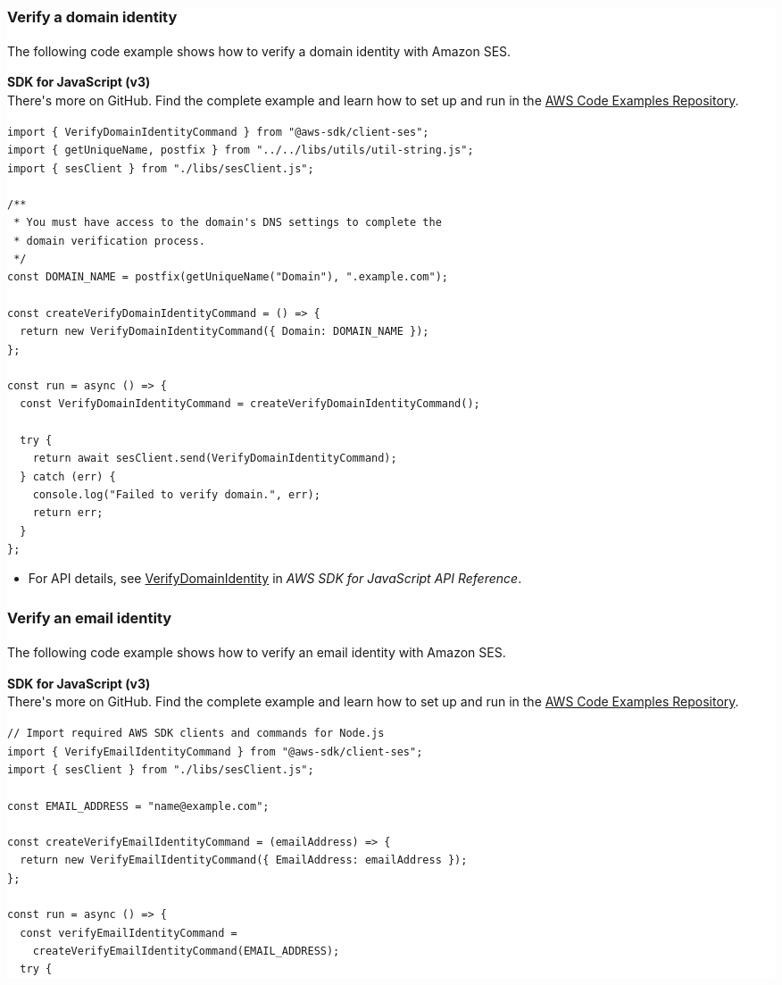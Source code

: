 ### Verify a domain identity<a name="ses_VerifyDomainIdentity_javascript_topic"></a>

The following code example shows how to verify a domain identity with Amazon SES\.

**SDK for JavaScript \(v3\)**  
 There's more on GitHub\. Find the complete example and learn how to set up and run in the [AWS Code Examples Repository](https://github.com/awsdocs/aws-doc-sdk-examples/tree/main/javascriptv3/example_code/ses#code-examples)\. 
  

```
import { VerifyDomainIdentityCommand } from "@aws-sdk/client-ses";
import { getUniqueName, postfix } from "../../libs/utils/util-string.js";
import { sesClient } from "./libs/sesClient.js";

/**
 * You must have access to the domain's DNS settings to complete the
 * domain verification process.
 */
const DOMAIN_NAME = postfix(getUniqueName("Domain"), ".example.com");

const createVerifyDomainIdentityCommand = () => {
  return new VerifyDomainIdentityCommand({ Domain: DOMAIN_NAME });
};

const run = async () => {
  const VerifyDomainIdentityCommand = createVerifyDomainIdentityCommand();

  try {
    return await sesClient.send(VerifyDomainIdentityCommand);
  } catch (err) {
    console.log("Failed to verify domain.", err);
    return err;
  }
};
```
+  For API details, see [VerifyDomainIdentity](https://docs.aws.amazon.com/AWSJavaScriptSDK/v3/latest/clients/client-ses/classes/verifydomainidentitycommand.html) in *AWS SDK for JavaScript API Reference*\. 

### Verify an email identity<a name="ses_VerifyEmailIdentity_javascript_topic"></a>

The following code example shows how to verify an email identity with Amazon SES\.

**SDK for JavaScript \(v3\)**  
 There's more on GitHub\. Find the complete example and learn how to set up and run in the [AWS Code Examples Repository](https://github.com/awsdocs/aws-doc-sdk-examples/tree/main/javascriptv3/example_code/ses#code-examples)\. 
  

```
// Import required AWS SDK clients and commands for Node.js
import { VerifyEmailIdentityCommand } from "@aws-sdk/client-ses";
import { sesClient } from "./libs/sesClient.js";

const EMAIL_ADDRESS = "name@example.com";

const createVerifyEmailIdentityCommand = (emailAddress) => {
  return new VerifyEmailIdentityCommand({ EmailAddress: emailAddress });
};

const run = async () => {
  const verifyEmailIdentityCommand =
    createVerifyEmailIdentityCommand(EMAIL_ADDRESS);
  try {
```
